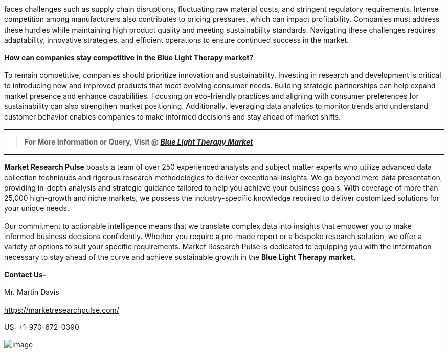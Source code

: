 faces challenges such as supply chain disruptions, fluctuating raw material costs, and stringent regulatory requirements. Intense competition among manufacturers also contributes to pricing pressures, which can impact profitability. Companies must address these hurdles while maintaining high product quality and meeting sustainability standards. Navigating these challenges requires adaptability, innovative strategies, and efficient operations to ensure continued success in the market.</p><p><strong>How can companies stay competitive in the Blue Light Therapy market?</strong></p><p>To remain competitive, companies should prioritize innovation and sustainability. Investing in research and development is critical to introducing new and improved products that meet evolving consumer needs. Building strategic partnerships can help expand market presence and enhance capabilities. Focusing on eco-friendly practices and aligning with consumer preferences for sustainability can also strengthen market positioning. Additionally, leveraging data analytics to monitor trends and understand customer behavior enables companies to make informed decisions and stay ahead of market shifts.</p><hr /><blockquote><p><strong>For More Information or Query, Visit @&nbsp;<em><a href="https://marketresearchpulse.com/report/70794/blue-light-therapy-market?utm_source=Linkedin&utm_medium=019">Blue Light Therapy Market</a></em></strong></p></blockquote><hr /><p><strong>Market Research Pulse</strong> boasts a team of over 250 experienced analysts and subject matter experts who utilize advanced data collection techniques and rigorous research methodologies to deliver exceptional insights. We go beyond mere data presentation, providing in-depth analysis and strategic guidance tailored to help you achieve your business goals. With coverage of more than 25,000 high-growth and niche markets, we possess the industry-specific knowledge required to deliver customized solutions for your unique needs.</p><p>Our commitment to actionable intelligence means that we translate complex data into insights that empower you to make informed business decisions confidently. Whether you require a pre-made report or a bespoke research solution, we offer a variety of options to suit your specific requirements. Market Research Pulse is dedicated to equipping you with the information necessary to stay ahead of the curve and achieve sustainable growth in the <strong>Blue Light Therapy market.</strong></p><p><strong>Contact Us-</strong></p><p>Mr. Martin Davis</p><p>https://marketresearchpulse.com/</p><p>US: +1-970-672-0390</p>
![image](https://github.com/user-attachments/assets/0bb00ac7-0db0-4ba1-857e-1f6cfa28c85a)
